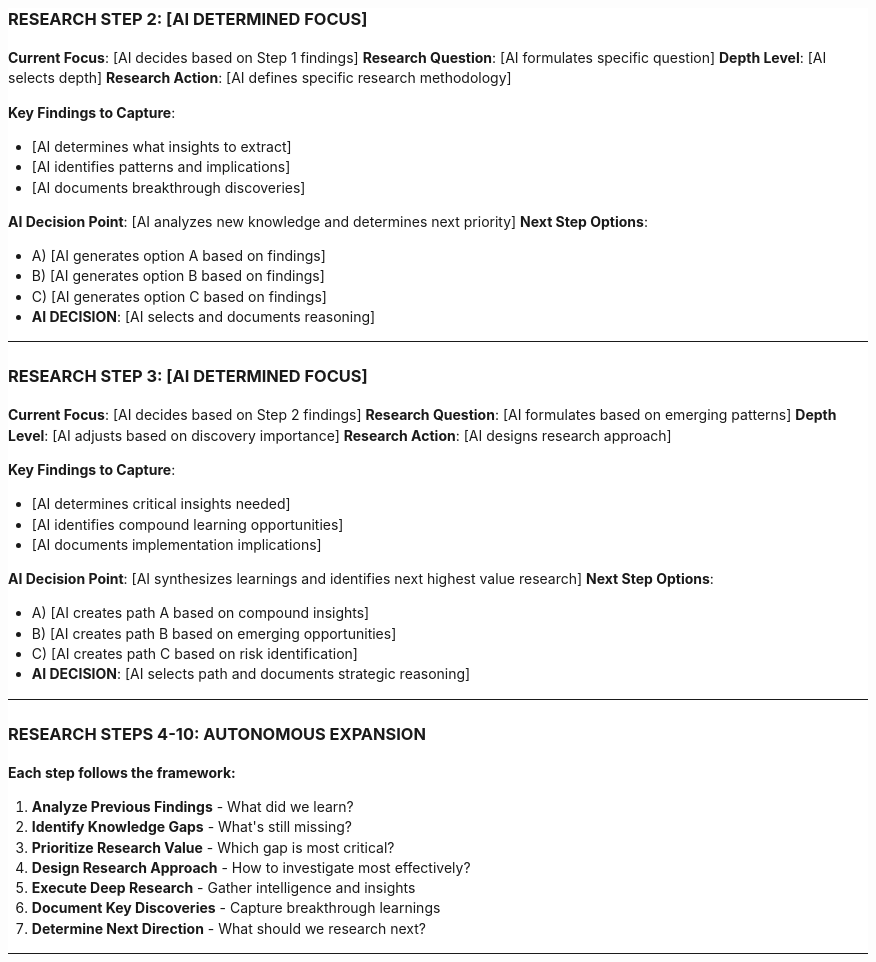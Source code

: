 
### **RESEARCH STEP 2: [AI DETERMINED FOCUS]**
**Current Focus**: [AI decides based on Step 1 findings]
**Research Question**: [AI formulates specific question]
**Depth Level**: [AI selects depth]
**Research Action**: [AI defines specific research methodology]

**Key Findings to Capture**:
- [AI determines what insights to extract]
- [AI identifies patterns and implications]
- [AI documents breakthrough discoveries]

**AI Decision Point**: [AI analyzes new knowledge and determines next priority]
**Next Step Options**: 
- A) [AI generates option A based on findings]
- B) [AI generates option B based on findings]  
- C) [AI generates option C based on findings]
- **AI DECISION**: [AI selects and documents reasoning]

---

### **RESEARCH STEP 3: [AI DETERMINED FOCUS]**
**Current Focus**: [AI decides based on Step 2 findings]
**Research Question**: [AI formulates based on emerging patterns]
**Depth Level**: [AI adjusts based on discovery importance]
**Research Action**: [AI designs research approach]

**Key Findings to Capture**:
- [AI determines critical insights needed]
- [AI identifies compound learning opportunities]
- [AI documents implementation implications]

**AI Decision Point**: [AI synthesizes learnings and identifies next highest value research]
**Next Step Options**: 
- A) [AI creates path A based on compound insights]
- B) [AI creates path B based on emerging opportunities]
- C) [AI creates path C based on risk identification]
- **AI DECISION**: [AI selects path and documents strategic reasoning]

---

### **RESEARCH STEPS 4-10: AUTONOMOUS EXPANSION**

**Each step follows the framework:**
1. **Analyze Previous Findings** - What did we learn?
2. **Identify Knowledge Gaps** - What's still missing?
3. **Prioritize Research Value** - Which gap is most critical?
4. **Design Research Approach** - How to investigate most effectively?
5. **Execute Deep Research** - Gather intelligence and insights
6. **Document Key Discoveries** - Capture breakthrough learnings
7. **Determine Next Direction** - What should we research next?

---
